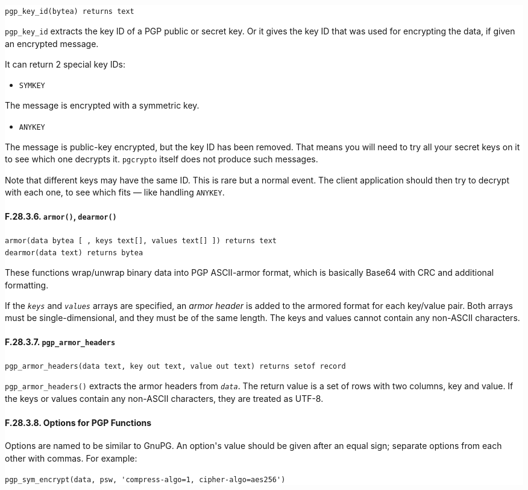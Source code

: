     
    
    pgp_key_id(bytea) returns text
    

`pgp_key_id` extracts the key ID of a PGP public or secret key. Or it gives
the key ID that was used for encrypting the data, if given an encrypted
message.

It can return 2 special key IDs:

  * `SYMKEY`

The message is encrypted with a symmetric key.

  * `ANYKEY`

The message is public-key encrypted, but the key ID has been removed. That
means you will need to try all your secret keys on it to see which one
decrypts it. `pgcrypto` itself does not produce such messages.

Note that different keys may have the same ID. This is rare but a normal
event. The client application should then try to decrypt with each one, to see
which fits — like handling `ANYKEY`.

#### F.28.3.6. `armor()`, `dearmor()` #

    
    
    armor(data bytea [ , keys text[], values text[] ]) returns text
    dearmor(data text) returns bytea
    

These functions wrap/unwrap binary data into PGP ASCII-armor format, which is
basically Base64 with CRC and additional formatting.

If the _`keys`_ and _`values`_ arrays are specified, an _armor header_ is
added to the armored format for each key/value pair. Both arrays must be
single-dimensional, and they must be of the same length. The keys and values
cannot contain any non-ASCII characters.

#### F.28.3.7. `pgp_armor_headers` #

    
    
    pgp_armor_headers(data text, key out text, value out text) returns setof record
    

`pgp_armor_headers()` extracts the armor headers from _`data`_. The return
value is a set of rows with two columns, key and value. If the keys or values
contain any non-ASCII characters, they are treated as UTF-8.

#### F.28.3.8. Options for PGP Functions #

Options are named to be similar to GnuPG. An option's value should be given
after an equal sign; separate options from each other with commas. For
example:

    
    
    pgp_sym_encrypt(data, psw, 'compress-algo=1, cipher-algo=aes256')
    
